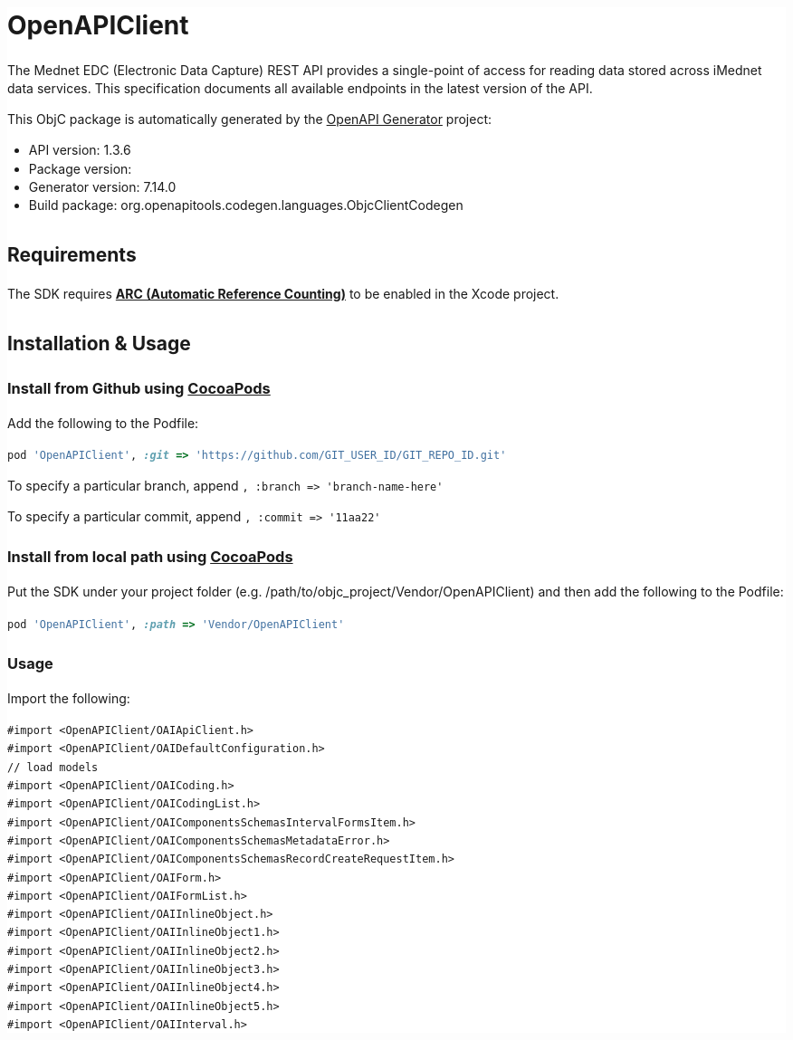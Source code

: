 # OpenAPIClient

The Mednet EDC (Electronic Data Capture) REST API provides a single-point of access for reading data stored across iMednet data services.
This specification documents all available endpoints in the latest version of the API.


This ObjC package is automatically generated by the [OpenAPI Generator](https://openapi-generator.tech) project:

- API version: 1.3.6
- Package version: 
- Generator version: 7.14.0
- Build package: org.openapitools.codegen.languages.ObjcClientCodegen

## Requirements

The SDK requires [**ARC (Automatic Reference Counting)**](http://stackoverflow.com/questions/7778356/how-to-enable-disable-automatic-reference-counting) to be enabled in the Xcode project.

## Installation & Usage
### Install from Github using [CocoaPods](https://cocoapods.org/)

Add the following to the Podfile:

```ruby
pod 'OpenAPIClient', :git => 'https://github.com/GIT_USER_ID/GIT_REPO_ID.git'
```

To specify a particular branch, append `, :branch => 'branch-name-here'`

To specify a particular commit, append `, :commit => '11aa22'`

### Install from local path using [CocoaPods](https://cocoapods.org/)

Put the SDK under your project folder (e.g. /path/to/objc_project/Vendor/OpenAPIClient) and then add the following to the Podfile:

```ruby
pod 'OpenAPIClient', :path => 'Vendor/OpenAPIClient'
```

### Usage

Import the following:

```objc
#import <OpenAPIClient/OAIApiClient.h>
#import <OpenAPIClient/OAIDefaultConfiguration.h>
// load models
#import <OpenAPIClient/OAICoding.h>
#import <OpenAPIClient/OAICodingList.h>
#import <OpenAPIClient/OAIComponentsSchemasIntervalFormsItem.h>
#import <OpenAPIClient/OAIComponentsSchemasMetadataError.h>
#import <OpenAPIClient/OAIComponentsSchemasRecordCreateRequestItem.h>
#import <OpenAPIClient/OAIForm.h>
#import <OpenAPIClient/OAIFormList.h>
#import <OpenAPIClient/OAIInlineObject.h>
#import <OpenAPIClient/OAIInlineObject1.h>
#import <OpenAPIClient/OAIInlineObject2.h>
#import <OpenAPIClient/OAIInlineObject3.h>
#import <OpenAPIClient/OAIInlineObject4.h>
#import <OpenAPIClient/OAIInlineObject5.h>
#import <OpenAPIClient/OAIInterval.h>
```
